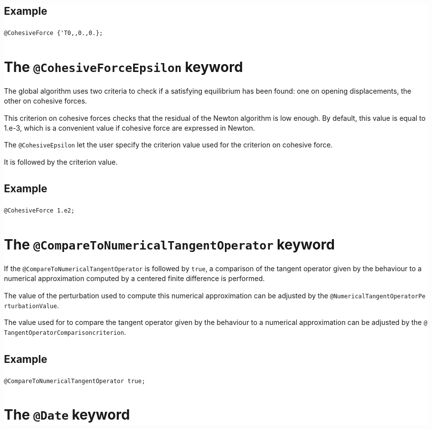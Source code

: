 ## Example

~~~~ {.cpp}
@CohesiveForce {'T0,,0.,0.};
~~~~

# The `@CohesiveForceEpsilon` keyword

The global algorithm uses two criteria to check if a satisfying
equilibrium has been found: one on opening displacements, the other on
cohesive forces.

This criterion on cohesive forces checks that the residual of the
Newton algorithm is low enough. By default, this value is equal to
1.e-3, which is a convenient value if cohesive force are expressed in
Newton.

The `@CohesiveEpsilon` let the user specify the criterion value used
for the criterion on cohesive force.

It is followed by the criterion value.

## Example

~~~~~ {.cpp}
@CohesiveForce 1.e2;
~~~~~~~~~~

# The `@CompareToNumericalTangentOperator` keyword

If the `@CompareToNumericalTangentOperator` is followed by `true`, a
comparison of the tangent operator given by the behaviour to a
numerical approximation computed by a centered finite difference is
performed.

The value of the perturbation used to compute this numerical
approximation can be adjusted by the
`@NumericalTangentOperatorPerturbationValue`.

The value used for to compare the tangent operator given by the behaviour to a
numerical approximation can be adjusted by the
`@TangentOperatorComparisoncriterion`.

## Example

~~~~ {.cpp}
@CompareToNumericalTangentOperator true;
~~~~~~~~

# The `@Date` keyword
